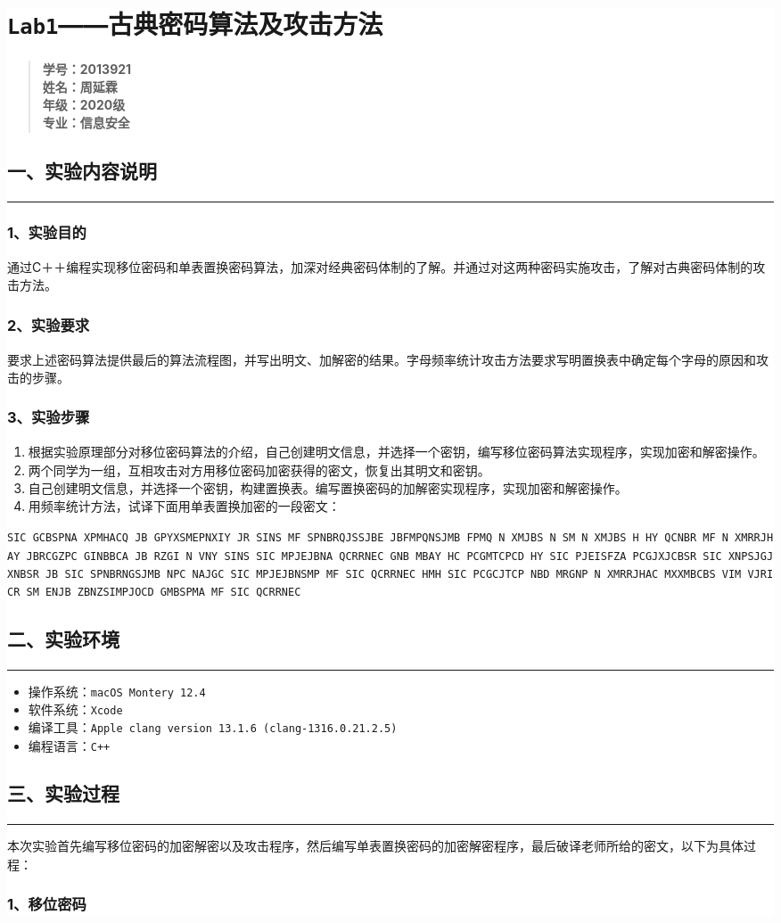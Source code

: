 # `Lab1`——古典密码算法及攻击方法

> **学号：2013921\
姓名：周延霖\
年级：2020级\
专业：信息安全**


## 一、实验内容说明
---

### 1、实验目的

通过C＋＋编程实现移位密码和单表置换密码算法，加深对经典密码体制的了解。并通过对这两种密码实施攻击，了解对古典密码体制的攻击方法。

### 2、实验要求

要求上述密码算法提供最后的算法流程图，并写出明文、加解密的结果。字母频率统计攻击方法要求写明置换表中确定每个字母的原因和攻击的步骤。

### 3、实验步骤

1. 根据实验原理部分对移位密码算法的介绍，自己创建明文信息，并选择一个密钥，编写移位密码算法实现程序，实现加密和解密操作。
2. 两个同学为一组，互相攻击对方用移位密码加密获得的密文，恢复出其明文和密钥。
3. 自己创建明文信息，并选择一个密钥，构建置换表。编写置换密码的加解密实现程序，实现加密和解密操作。
4. 用频率统计方法，试译下面用单表置换加密的一段密文：

```
SIC GCBSPNA XPMHACQ JB GPYXSMEPNXIY JR SINS MF SPNBRQJSSJBE JBFMPQNSJMB FPMQ N XMJBS N SM N XMJBS H HY QCNBR MF N XMRRJHAY JBRCGZPC GINBBCA JB RZGI N VNY SINS SIC MPJEJBNA QCRRNEC GNB MBAY HC PCGMTCPCD HY SIC PJEISFZA PCGJXJCBSR SIC XNPSJGJXNBSR JB SIC SPNBRNGSJMB NPC NAJGC SIC MPJEJBNSMP MF SIC QCRRNEC HMH SIC PCGCJTCP NBD MRGNP N XMRRJHAC MXXMBCBS VIM VJRICR SM ENJB ZBNZSIMPJOCD GMBSPMA MF SIC QCRRNEC
```


## 二、实验环境
---

- 操作系统：`macOS Montery 12.4`
- 软件系统：`Xcode`
- 编译工具：`Apple clang version 13.1.6 (clang-1316.0.21.2.5)`
- 编程语言：`C++`



## 三、实验过程
---

本次实验首先编写移位密码的加密解密以及攻击程序，然后编写单表置换密码的加密解密程序，最后破译老师所给的密文，以下为具体过程：


### 1、移位密码
